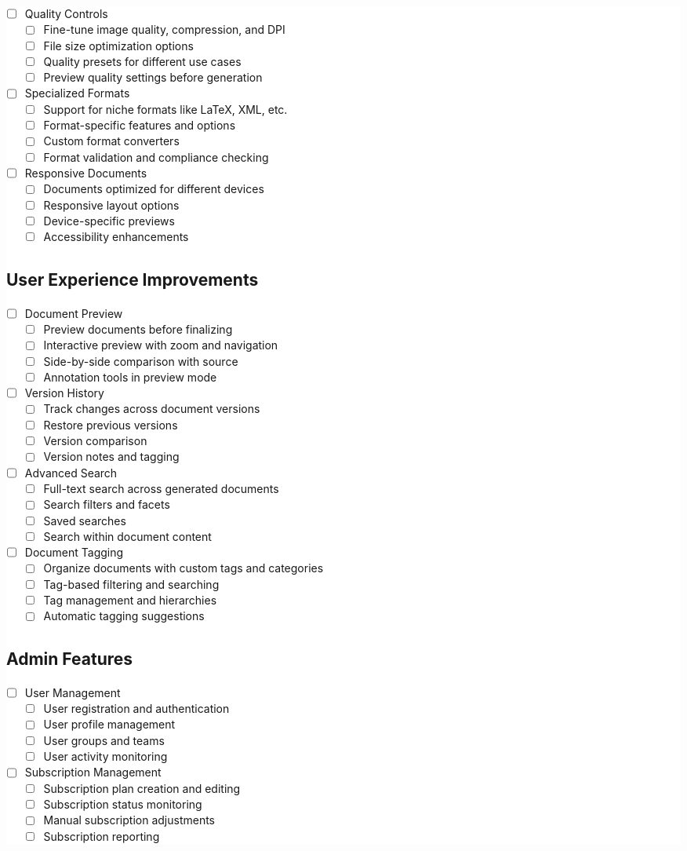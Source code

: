 - [ ] Quality Controls
  - [ ] Fine-tune image quality, compression, and DPI
  - [ ] File size optimization options
  - [ ] Quality presets for different use cases
  - [ ] Preview quality settings before generation

- [ ] Specialized Formats
  - [ ] Support for niche formats like LaTeX, XML, etc.
  - [ ] Format-specific features and options
  - [ ] Custom format converters
  - [ ] Format validation and compliance checking

- [ ] Responsive Documents
  - [ ] Documents optimized for different devices
  - [ ] Responsive layout options
  - [ ] Device-specific previews
  - [ ] Accessibility enhancements

## User Experience Improvements

- [ ] Document Preview
  - [ ] Preview documents before finalizing
  - [ ] Interactive preview with zoom and navigation
  - [ ] Side-by-side comparison with source
  - [ ] Annotation tools in preview mode

- [ ] Version History
  - [ ] Track changes across document versions
  - [ ] Restore previous versions
  - [ ] Version comparison
  - [ ] Version notes and tagging

- [ ] Advanced Search
  - [ ] Full-text search across generated documents
  - [ ] Search filters and facets
  - [ ] Saved searches
  - [ ] Search within document content

- [ ] Document Tagging
  - [ ] Organize documents with custom tags and categories
  - [ ] Tag-based filtering and searching
  - [ ] Tag management and hierarchies
  - [ ] Automatic tagging suggestions

## Admin Features

- [ ] User Management
  - [ ] User registration and authentication
  - [ ] User profile management
  - [ ] User groups and teams
  - [ ] User activity monitoring

- [ ] Subscription Management
  - [ ] Subscription plan creation and editing
  - [ ] Subscription status monitoring
  - [ ] Manual subscription adjustments
  - [ ] Subscription reporting
